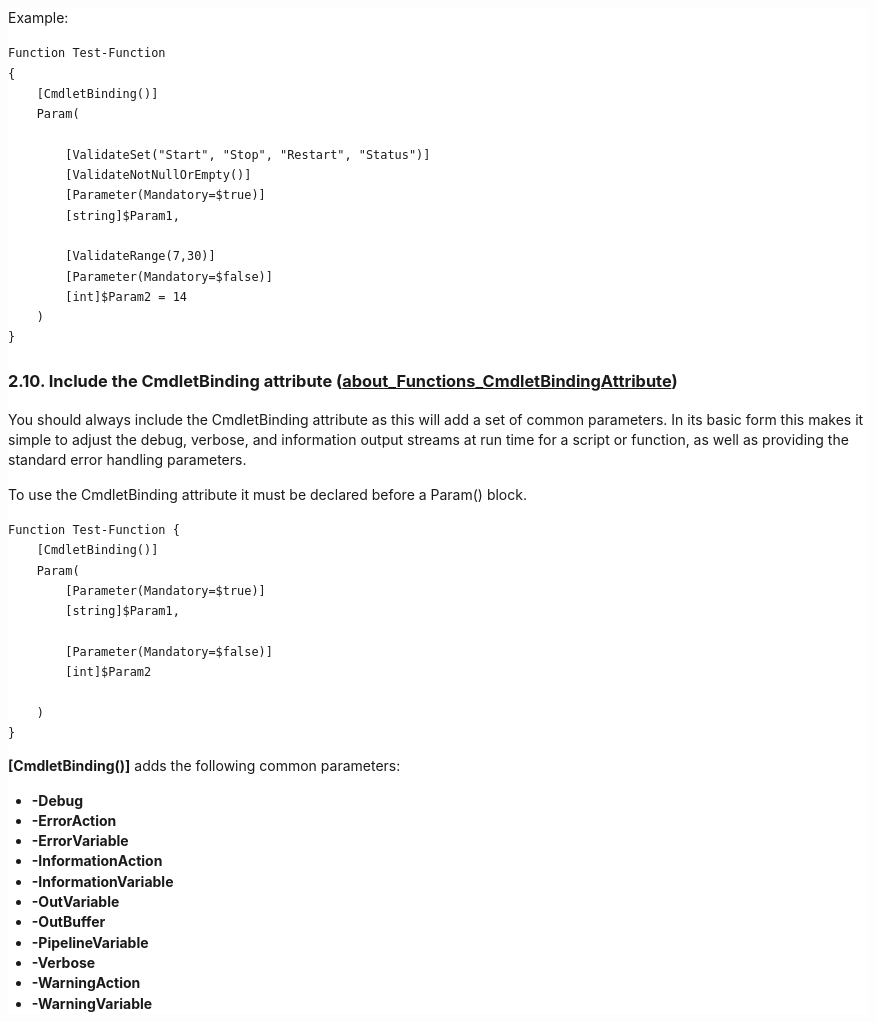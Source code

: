 Example:
```
Function Test-Function
{
    [CmdletBinding()]
    Param(

        [ValidateSet("Start", "Stop", "Restart", "Status")]
        [ValidateNotNullOrEmpty()]
        [Parameter(Mandatory=$true)]
        [string]$Param1,
        
        [ValidateRange(7,30)]
        [Parameter(Mandatory=$false)]
        [int]$Param2 = 14
    )
}
```

### 2.10. Include the CmdletBinding attribute ([about_Functions_CmdletBindingAttribute](https://technet.microsoft.com/en-us/library/hh847872.aspx))

You should always include the CmdletBinding attribute as this will add a set of common parameters. In its basic form this makes it simple to adjust the debug, verbose, and information output streams at run time for a script or function, as well as providing the standard error handling parameters.

To use the CmdletBinding attribute it must be declared before a Param() block.
```
Function Test-Function {
    [CmdletBinding()]
    Param(
        [Parameter(Mandatory=$true)]
        [string]$Param1,

        [Parameter(Mandatory=$false)]
        [int]$Param2

    )
}
```

**[CmdletBinding()]** adds the following common parameters:

* **-Debug**
* **-ErrorAction**
* **-ErrorVariable**
* **-InformationAction**
* **-InformationVariable**
* **-OutVariable**
* **-OutBuffer**
* **-PipelineVariable**
* **-Verbose**
* **-WarningAction**
* **-WarningVariable**
